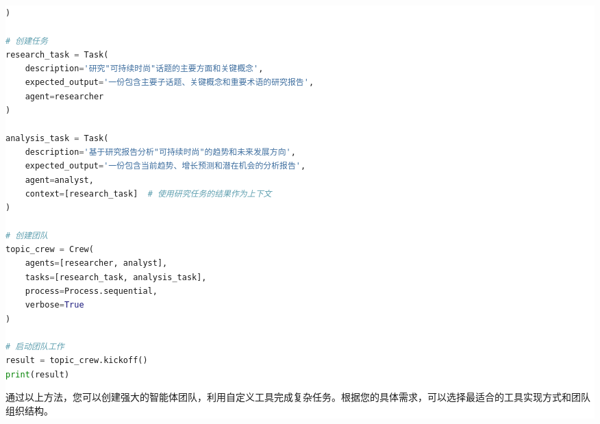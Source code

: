 ```python
)

# 创建任务
research_task = Task(
    description='研究"可持续时尚"话题的主要方面和关键概念',
    expected_output='一份包含主要子话题、关键概念和重要术语的研究报告',
    agent=researcher
)

analysis_task = Task(
    description='基于研究报告分析"可持续时尚"的趋势和未来发展方向',
    expected_output='一份包含当前趋势、增长预测和潜在机会的分析报告',
    agent=analyst,
    context=[research_task]  # 使用研究任务的结果作为上下文
)

# 创建团队
topic_crew = Crew(
    agents=[researcher, analyst],
    tasks=[research_task, analysis_task],
    process=Process.sequential,
    verbose=True
)

# 启动团队工作
result = topic_crew.kickoff()
print(result)
```

通过以上方法，您可以创建强大的智能体团队，利用自定义工具完成复杂任务。根据您的具体需求，可以选择最适合的工具实现方式和团队组织结构。
